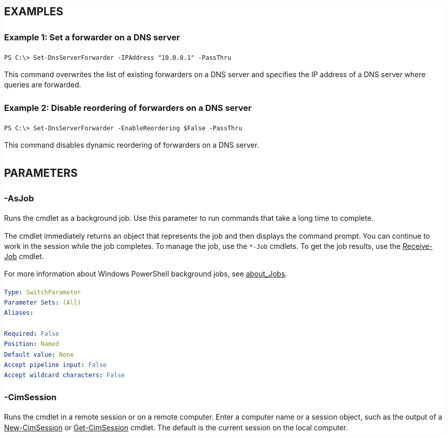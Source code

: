 ## EXAMPLES

### Example 1: Set a forwarder on a DNS server
```
PS C:\> Set-DnsServerForwarder -IPAddress "10.0.0.1" -PassThru
```

This command overwrites the list of existing forwarders on a DNS server and specifies the IP address of a DNS server where queries are forwarded.

### Example 2: Disable reordering of forwarders on a DNS server
```
PS C:\> Set-DnsServerForwarder -EnableReordering $False -PassThru
```

This command disables dynamic reordering of forwarders on a DNS server.

## PARAMETERS

### -AsJob
Runs the cmdlet as a background job. Use this parameter to run commands that take a long time to complete. 

The cmdlet immediately returns an object that represents the job and then displays the command prompt. 
You can continue to work in the session while the job completes. 
To manage the job, use the `*-Job` cmdlets. 
To get the job results, use the [Receive-Job](https://go.microsoft.com/fwlink/?LinkID=113372) cmdlet. 

For more information about Windows PowerShell background jobs, see [about_Jobs](https://go.microsoft.com/fwlink/?LinkID=113251).

```yaml
Type: SwitchParameter
Parameter Sets: (All)
Aliases: 

Required: False
Position: Named
Default value: None
Accept pipeline input: False
Accept wildcard characters: False
```

### -CimSession
Runs the cmdlet in a remote session or on a remote computer.
Enter a computer name or a session object, such as the output of a [New-CimSession](https://go.microsoft.com/fwlink/p/?LinkId=227967) or [Get-CimSession](https://go.microsoft.com/fwlink/p/?LinkId=227966) cmdlet.
The default is the current session on the local computer.

